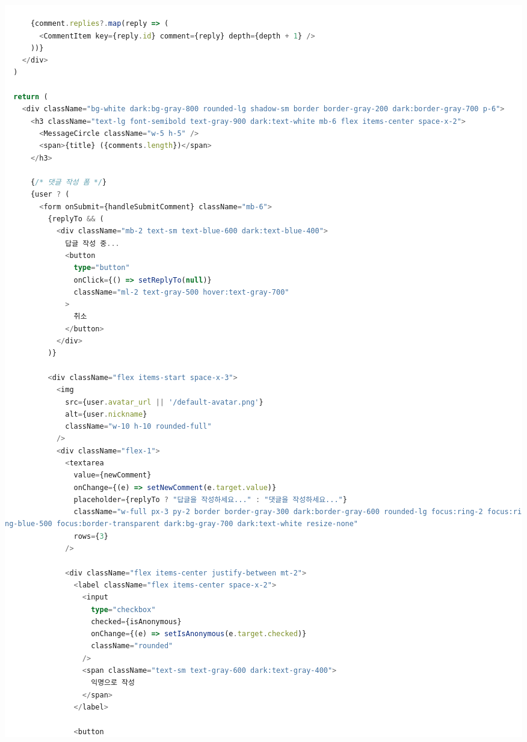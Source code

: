   ```typescript

        {comment.replies?.map(reply => (
          <CommentItem key={reply.id} comment={reply} depth={depth + 1} />
        ))}
      </div>
    )

    return (
      <div className="bg-white dark:bg-gray-800 rounded-lg shadow-sm border border-gray-200 dark:border-gray-700 p-6">
        <h3 className="text-lg font-semibold text-gray-900 dark:text-white mb-6 flex items-center space-x-2">
          <MessageCircle className="w-5 h-5" />
          <span>{title} ({comments.length})</span>
        </h3>

        {/* 댓글 작성 폼 */}
        {user ? (
          <form onSubmit={handleSubmitComment} className="mb-6">
            {replyTo && (
              <div className="mb-2 text-sm text-blue-600 dark:text-blue-400">
                답글 작성 중... 
                <button
                  type="button"
                  onClick={() => setReplyTo(null)}
                  className="ml-2 text-gray-500 hover:text-gray-700"
                >
                  취소
                </button>
              </div>
            )}
            
            <div className="flex items-start space-x-3">
              <img
                src={user.avatar_url || '/default-avatar.png'}
                alt={user.nickname}
                className="w-10 h-10 rounded-full"
              />
              <div className="flex-1">
                <textarea
                  value={newComment}
                  onChange={(e) => setNewComment(e.target.value)}
                  placeholder={replyTo ? "답글을 작성하세요..." : "댓글을 작성하세요..."}
                  className="w-full px-3 py-2 border border-gray-300 dark:border-gray-600 rounded-lg focus:ring-2 focus:ring-blue-500 focus:border-transparent dark:bg-gray-700 dark:text-white resize-none"
                  rows={3}
                />
                
                <div className="flex items-center justify-between mt-2">
                  <label className="flex items-center space-x-2">
                    <input
                      type="checkbox"
                      checked={isAnonymous}
                      onChange={(e) => setIsAnonymous(e.target.checked)}
                      className="rounded"
                    />
                    <span className="text-sm text-gray-600 dark:text-gray-400">
                      익명으로 작성
                    </span>
                  </label>
                  
                  <button
  ```